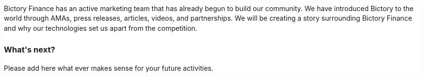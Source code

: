 Bictory Finance has an active marketing team that has already begun to build our community. We have introduced Bictory to the world through AMAs, press releases, articles, videos, and partnerships. We will be creating a story surrounding Bictory Finance and why our technologies set us apart from the competition.  

### What's next?
Please add here what ever makes sense for your future activities. 


